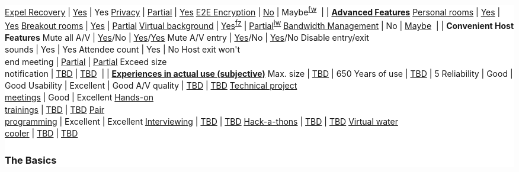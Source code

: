 [Expel Recovery](#expel-recovery) | [Yes](https://support.zoom.us/hc/en-us/articles/360021851371-Allowing-Removed-Participants-or-Panelists-to-Rejoin) | Yes
[Privacy](#privacy) | [Partial](https://tidbits.com/2020/04/03/every-zoom-security-and-privacy-flaw-so-far-and-what-you-can-do-to-protect-yourself/) | [Yes](https://trustportal.cisco.com/c/dam/r/ctp/docs/privacydatasheet/collaboration/cisco-webex-meetings-privacy-data-sheet.pdf)
[E2E Encryption](#e2e-encryption) | [No](https://citizenlab.ca/2020/04/move-fast-roll-your-own-crypto-a-quick-look-at-the-confidentiality-of-zoom-meetings/) | Maybe<sup>[fw](#webex-notes-fw)</sup>
&nbsp;|&nbsp;|&nbsp;<tr><td colspan=7 align="center">[**Advanced Features**](#advanced-features)</td></tr>
[Personal rooms](#personal-rooms) | [Yes](https://support.zoom.us/hc/en-us/articles/203276937-Using-Personal-Meeting-ID-PMI-) | [Yes]( https://help.webex.com/en-us/nul0wut/Cisco-Webex-Personal-Rooms-in-Cisco-Webex-Meetings)
[Breakout rooms](#breakout-rooms) | [Yes](https://support.zoom.us/hc/en-us/articles/206476093-Getting-Started-with-Breakout-Rooms) | [Partial](https://help.webex.com/en-us/8cckd2/Manage-Breakout-Sessions-in-Cisco-Webex-Training) 
[Virtual background](#virtual-background) | [Yes](https://support.zoom.us/hc/en-us/articles/210707503-Virtual-Background?_ga=2.14223487.938856509.1585291308-953848128.1583382933&_gac=1.183383508.1583390141.Cj0KCQiAwP3yBRCkARIsAABGiPpO0S3qoN8PTc0qdsQBTPiskm6O520ASHcVcXL8kVvTc5O-VTr0XPIaArGGEALw_wcB)<sup>[fz](#zoom-notes-fz)</sup> | [Partial](https://help.webex.com/en-us/80jduab/Webex-Meetings-Change-Your-Video-Background)<sup>[iw](#webex-notes-iw)</sup>
[Bandwidth Management](#bandwidth-management) | No | [Maybe](https://www.cisco.com/c/en/us/products/collateral/conferencing/webex-meetings/white_paper_c11-691351.html)
&nbsp;|&nbsp;|&nbsp;<tr><td colspan=7 align="center">**Convenient Host Features**</td></tr>
Mute all A/V | [Yes](https://support.zoom.us/hc/en-us/articles/203435537-Mute-All-And-Unmute-All)/No | [Yes](https://help.webex.com/en-us/n94aj5j/Mute-or-Unmute-in-Cisco-Webex-Meetings-Suite)/[Yes](https://help.webex.com/en-us/nylc718/Turn-off-Participants-Video-in-Webex-Meetings-and-Webex-Events)
Mute A/V entry | [Yes](https://support.zoom.us/hc/en-us/articles/115005756143-Changing-your-meeting-settings)/No | [Yes](https://help.webex.com/en-us/n94aj5j/Mute-or-Unmute-in-Cisco-Webex-Meetings-Suite)/No
Disable entry/exit<br>sounds | Yes | Yes
Attendee count | Yes | No
Host exit won't<br>end meeting | [Partial](https://support.zoom.us/hc/en-us/articles/201362573-Pass-Host-Controls-and-Leave-the-Meeting) | [Partial](https://help.webex.com/en-us/WBX000023799/A-Host-Only-has-the-Option-to-End-Meeting-when-Leaving-a-Web-Meeting-the-Audio-Conference-Ends)
Exceed size<br>notification | [TBD](#tbd) | [TBD](#tbd)
&nbsp;|&nbsp;|&nbsp;<tr><td colspan=7 align="center">[**Experiences in actual use (subjective)**](#experiences-in-actual-use)</td></tr>
Max. size | [TBD](#tbd) | 650
Years of use | [TBD](#tbd) | 5
Reliability | Good | Good
Usability | Excellent |  Good
A/V quality | [TBD](#tbd) | [TBD](#tbd)
[Technical project<br>meetings](#technical-project-meetings) | Good | Excellent
[Hands-on<br>trainings](#hands-on-trainings) | [TBD](#tbd) | [TBD](#tbd)
[Pair<br>programming](#pair-programming) | Excellent | Excellent
[Interviewing](#interviewing) | [TBD](#tbd) | [TBD](#tbd)
[Hack-a-thons](#hack-a-thons) | [TBD](#tbd) | [TBD](#tbd)
[Virtual water<br>cooler](#virtual-water-cooler) | [TBD](#tbd) | [TBD](#tbd)


### <a name='the-basics'>The Basics</a>
